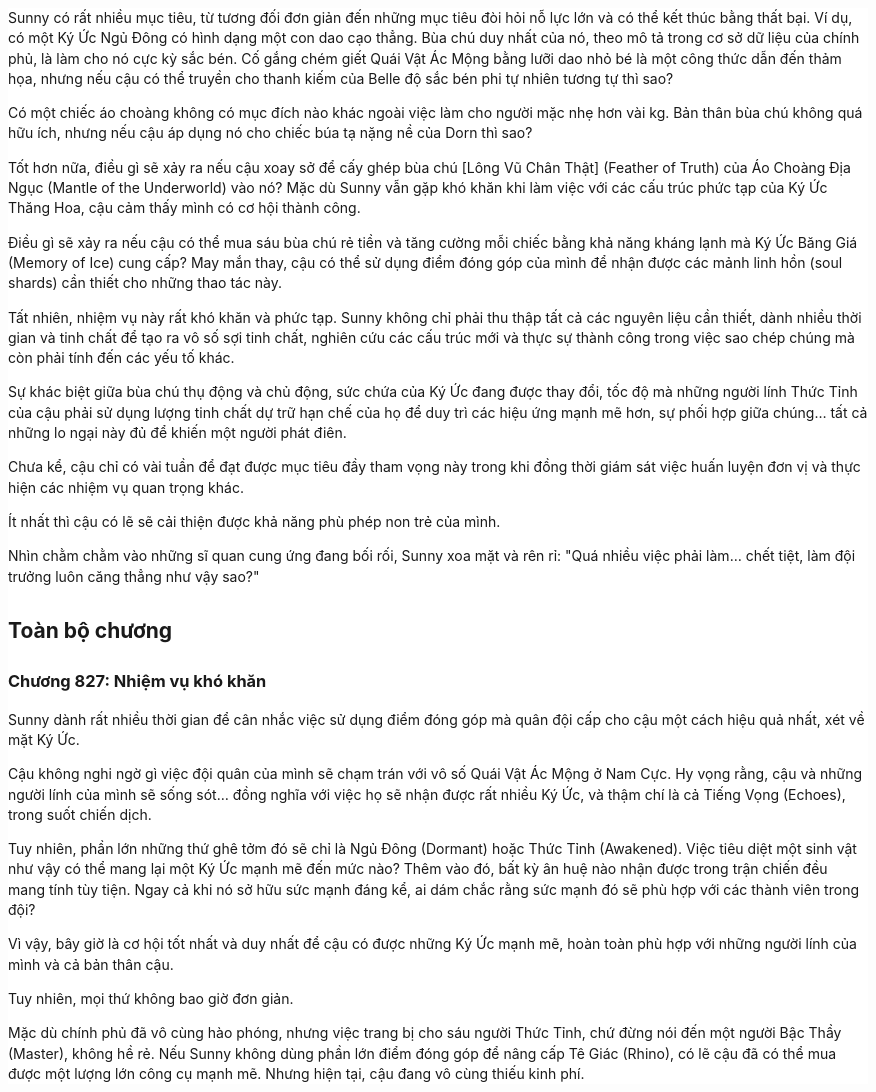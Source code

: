 Sunny có rất nhiều mục tiêu, từ tương đối đơn giản đến những mục tiêu đòi hỏi nỗ lực lớn và có thể kết thúc bằng thất bại. Ví dụ, có một Ký Ức Ngủ Đông có hình dạng một con dao cạo thẳng. Bùa chú duy nhất của nó, theo mô tả trong cơ sở dữ liệu của chính phủ, là làm cho nó cực kỳ sắc bén. Cố gắng chém giết Quái Vật Ác Mộng bằng lưỡi dao nhỏ bé là một công thức dẫn đến thảm họa, nhưng nếu cậu có thể truyền cho thanh kiếm của Belle độ sắc bén phi tự nhiên tương tự thì sao?

Có một chiếc áo choàng không có mục đích nào khác ngoài việc làm cho người mặc nhẹ hơn vài kg. Bản thân bùa chú không quá hữu ích, nhưng nếu cậu áp dụng nó cho chiếc búa tạ nặng nề của Dorn thì sao?

Tốt hơn nữa, điều gì sẽ xảy ra nếu cậu xoay sở để cấy ghép bùa chú [Lông Vũ Chân Thật] (Feather of Truth) của Áo Choàng Địa Ngục (Mantle of the Underworld) vào nó? Mặc dù Sunny vẫn gặp khó khăn khi làm việc với các cấu trúc phức tạp của Ký Ức Thăng Hoa, cậu cảm thấy mình có cơ hội thành công.

Điều gì sẽ xảy ra nếu cậu có thể mua sáu bùa chú rẻ tiền và tăng cường mỗi chiếc bằng khả năng kháng lạnh mà Ký Ức Băng Giá (Memory of Ice) cung cấp? May mắn thay, cậu có thể sử dụng điểm đóng góp của mình để nhận được các mảnh linh hồn (soul shards) cần thiết cho những thao tác này.

Tất nhiên, nhiệm vụ này rất khó khăn và phức tạp. Sunny không chỉ phải thu thập tất cả các nguyên liệu cần thiết, dành nhiều thời gian và tinh chất để tạo ra vô số sợi tinh chất, nghiên cứu các cấu trúc mới và thực sự thành công trong việc sao chép chúng mà còn phải tính đến các yếu tố khác.

Sự khác biệt giữa bùa chú thụ động và chủ động, sức chứa của Ký Ức đang được thay đổi, tốc độ mà những người lính Thức Tỉnh của cậu phải sử dụng lượng tinh chất dự trữ hạn chế của họ để duy trì các hiệu ứng mạnh mẽ hơn, sự phối hợp giữa chúng… tất cả những lo ngại này đủ để khiến một người phát điên.

Chưa kể, cậu chỉ có vài tuần để đạt được mục tiêu đầy tham vọng này trong khi đồng thời giám sát việc huấn luyện đơn vị và thực hiện các nhiệm vụ quan trọng khác.

Ít nhất thì cậu có lẽ sẽ cải thiện được khả năng phù phép non trẻ của mình.

Nhìn chằm chằm vào những sĩ quan cung ứng đang bối rối, Sunny xoa mặt và rên rỉ: "Quá nhiều việc phải làm… chết tiệt, làm đội trưởng luôn căng thẳng như vậy sao?"

## Toàn bộ chương

### Chương 827: Nhiệm vụ khó khăn

Sunny dành rất nhiều thời gian để cân nhắc việc sử dụng điểm đóng góp mà quân đội cấp cho cậu một cách hiệu quả nhất, xét về mặt Ký Ức.

Cậu không nghi ngờ gì việc đội quân của mình sẽ chạm trán với vô số Quái Vật Ác Mộng ở Nam Cực. Hy vọng rằng, cậu và những người lính của mình sẽ sống sót… đồng nghĩa với việc họ sẽ nhận được rất nhiều Ký Ức, và thậm chí là cả Tiếng Vọng (Echoes), trong suốt chiến dịch.

Tuy nhiên, phần lớn những thứ ghê tởm đó sẽ chỉ là Ngủ Đông (Dormant) hoặc Thức Tỉnh (Awakened). Việc tiêu diệt một sinh vật như vậy có thể mang lại một Ký Ức mạnh mẽ đến mức nào? Thêm vào đó, bất kỳ ân huệ nào nhận được trong trận chiến đều mang tính tùy tiện. Ngay cả khi nó sở hữu sức mạnh đáng kể, ai dám chắc rằng sức mạnh đó sẽ phù hợp với các thành viên trong đội?

Vì vậy, bây giờ là cơ hội tốt nhất và duy nhất để cậu có được những Ký Ức mạnh mẽ, hoàn toàn phù hợp với những người lính của mình và cả bản thân cậu.

Tuy nhiên, mọi thứ không bao giờ đơn giản.

Mặc dù chính phủ đã vô cùng hào phóng, nhưng việc trang bị cho sáu người Thức Tỉnh, chứ đừng nói đến một người Bậc Thầy (Master), không hề rẻ. Nếu Sunny không dùng phần lớn điểm đóng góp để nâng cấp Tê Giác (Rhino), có lẽ cậu đã có thể mua được một lượng lớn công cụ mạnh mẽ. Nhưng hiện tại, cậu đang vô cùng thiếu kinh phí.
